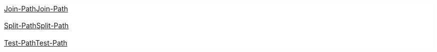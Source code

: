 [<span data-ttu-id="99c4b-168">Join-Path</span><span class="sxs-lookup"><span data-stu-id="99c4b-168">Join-Path</span></span>](Join-Path.md)

[<span data-ttu-id="99c4b-169">Split-Path</span><span class="sxs-lookup"><span data-stu-id="99c4b-169">Split-Path</span></span>](Split-Path.md)

[<span data-ttu-id="99c4b-170">Test-Path</span><span class="sxs-lookup"><span data-stu-id="99c4b-170">Test-Path</span></span>](Test-Path.md)
